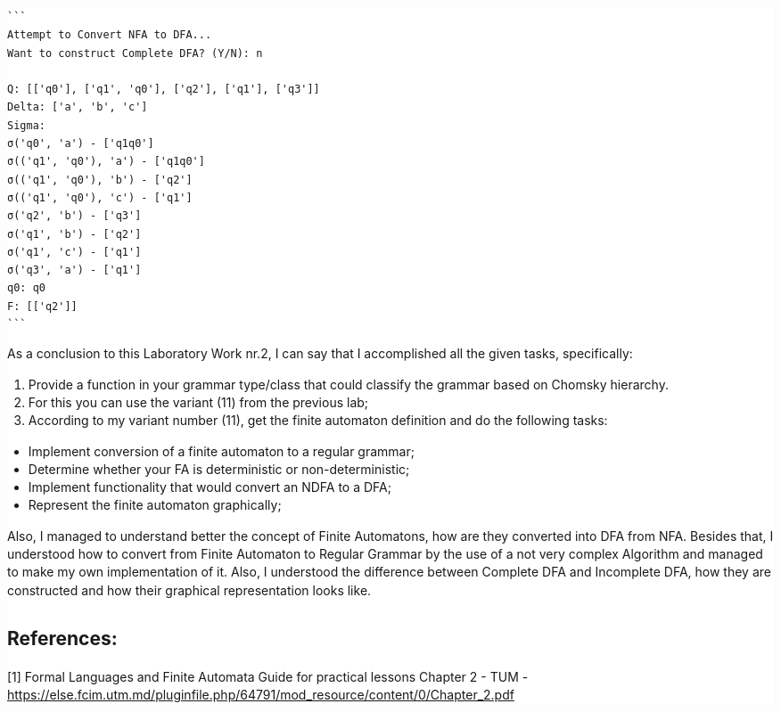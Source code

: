     ```
    Attempt to Convert NFA to DFA...
    Want to construct Complete DFA? (Y/N): n

    Q: [['q0'], ['q1', 'q0'], ['q2'], ['q1'], ['q3']]
    Delta: ['a', 'b', 'c']
    Sigma:
    σ('q0', 'a') - ['q1q0']
    σ(('q1', 'q0'), 'a') - ['q1q0']
    σ(('q1', 'q0'), 'b') - ['q2']
    σ(('q1', 'q0'), 'c') - ['q1']
    σ('q2', 'b') - ['q3']
    σ('q1', 'b') - ['q2']
    σ('q1', 'c') - ['q1']
    σ('q3', 'a') - ['q1']
    q0: q0
    F: [['q2']]
    ```

As a conclusion to this Laboratory Work nr.2, I can say that I accomplished all the given tasks, specifically:
1. Provide a function in your grammar type/class that could classify the grammar based on Chomsky hierarchy.
2. For this you can use the variant (11) from the previous lab;
3. According to my variant number (11), get the finite automaton definition and do the following tasks:
  * Implement conversion of a finite automaton to a regular grammar; 
  * Determine whether your FA is deterministic or non-deterministic; 
  * Implement functionality that would convert an NDFA to a DFA; 
  * Represent the finite automaton graphically;

Also, I managed to understand better the concept of Finite Automatons, how are they converted into DFA from NFA. 
Besides that, I understood how to convert from Finite Automaton to Regular Grammar by the use
of a not very complex Algorithm and managed to make my own implementation of it. Also, I understood the difference
between Complete DFA and Incomplete DFA, how they are constructed and how their graphical representation looks like.

## References:
<a id="bib1"></a>[1] Formal Languages and Finite Automata Guide for practical lessons Chapter 2 - TUM - https://else.fcim.utm.md/pluginfile.php/64791/mod_resource/content/0/Chapter_2.pdf
